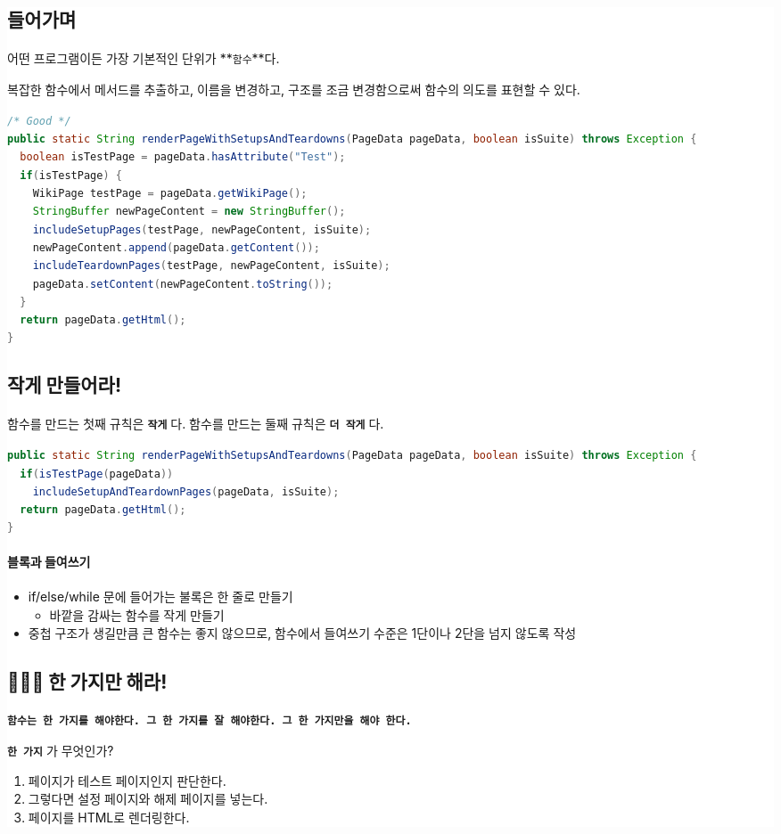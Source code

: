 ## 들어가며

어떤 프로그램이든 가장 기본적인 단위가 **`함수`**다.

복잡한 함수에서 메서드를 추출하고, 이름을 변경하고, 구조를 조금 변경함으로써 함수의 의도를 표현할 수 있다.

```java
/* Good */
public static String renderPageWithSetupsAndTeardowns(PageData pageData, boolean isSuite) throws Exception {
  boolean isTestPage = pageData.hasAttribute("Test");
  if(isTestPage) {
    WikiPage testPage = pageData.getWikiPage();
    StringBuffer newPageContent = new StringBuffer();
    includeSetupPages(testPage, newPageContent, isSuite);
    newPageContent.append(pageData.getContent());
    includeTeardownPages(testPage, newPageContent, isSuite);
    pageData.setContent(newPageContent.toString());
  }
  return pageData.getHtml();
}
```



## 작게 만들어라!

함수를 만드는 첫째 규칙은 **`작게`** 다. 함수를 만드는 둘째 규칙은 **`더 작게`** 다.

```java
public static String renderPageWithSetupsAndTeardowns(PageData pageData, boolean isSuite) throws Exception {
  if(isTestPage(pageData))
    includeSetupAndTeardownPages(pageData, isSuite);
  return pageData.getHtml();
}
```



#### 블록과 들여쓰기

* if/else/while 문에 들어가는 불록은 한 줄로 만들기
  * 바깥을 감싸는 함수를 작게 만들기
* 중첩 구조가 생길만큼 큰 함수는 좋지 않으므로, 함수에서 들여쓰기 수준은 1단이나 2단을 넘지 않도록 작성



## 🙅🏻‍♀️ 한 가지만 해라! 

**`함수는 한 가지를 해야한다. 그 한 가지를 잘 해야한다. 그 한 가지만을 해야 한다.`**

**`한 가지`** 가 무엇인가?

1. 페이지가 테스트 페이지인지 판단한다.
2. 그렇다면 설정 페이지와 해제 페이지를 넣는다.
3. 페이지를 HTML로 렌더링한다.
